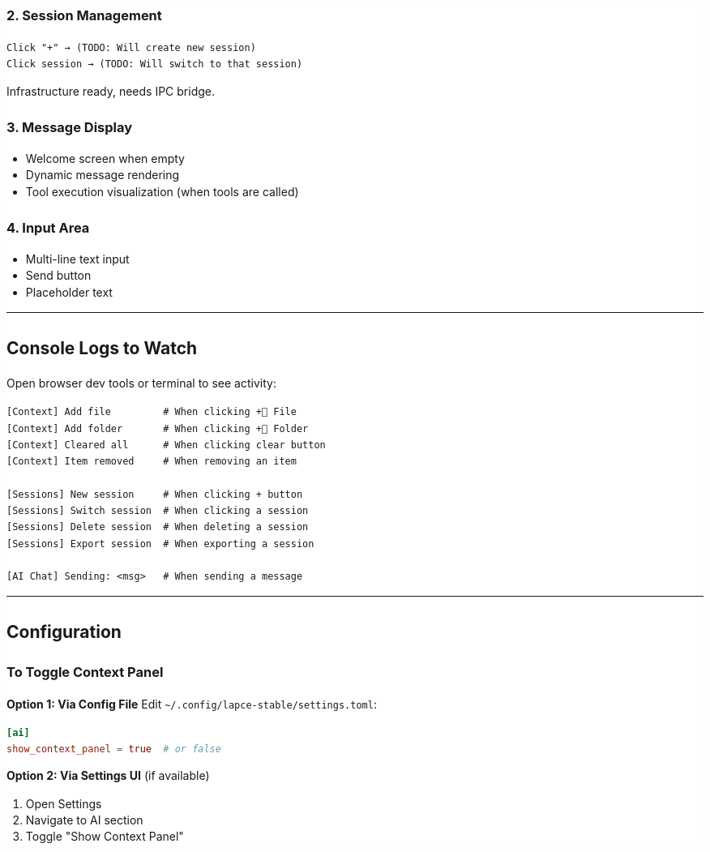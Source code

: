 ### 2. Session Management
```
Click "+" → (TODO: Will create new session)
Click session → (TODO: Will switch to that session)
```
Infrastructure ready, needs IPC bridge.

### 3. Message Display
- Welcome screen when empty
- Dynamic message rendering
- Tool execution visualization (when tools are called)

### 4. Input Area
- Multi-line text input
- Send button
- Placeholder text

---

## Console Logs to Watch

Open browser dev tools or terminal to see activity:

```
[Context] Add file         # When clicking +📄 File
[Context] Add folder       # When clicking +📁 Folder
[Context] Cleared all      # When clicking clear button
[Context] Item removed     # When removing an item

[Sessions] New session     # When clicking + button
[Sessions] Switch session  # When clicking a session
[Sessions] Delete session  # When deleting a session
[Sessions] Export session  # When exporting a session

[AI Chat] Sending: <msg>   # When sending a message
```

---

## Configuration

### To Toggle Context Panel

**Option 1: Via Config File**
Edit `~/.config/lapce-stable/settings.toml`:
```toml
[ai]
show_context_panel = true  # or false
```

**Option 2: Via Settings UI** (if available)
1. Open Settings
2. Navigate to AI section
3. Toggle "Show Context Panel"
